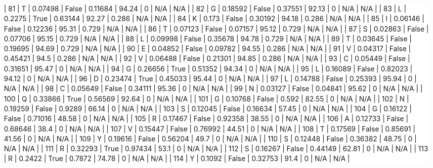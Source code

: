 |    81 | T    |         0.07498 | False     |                          0.11684 |                 94.24 |         0     | N/A            | N/A                             |
|    82 | G    |         0.18592 | False     |                          0.37551 |                 92.13 |         0     | N/A            | N/A                             |
|    83 | L    |         0.2275  | True      |                          0.63144 |                 92.27 |         0.286 | N/A            | N/A                             |
|    84 | K    |         0.173   | False     |                          0.30192 |                 94.18 |         0.286 | N/A            | N/A                             |
|    85 | I    |         0.06146 | False     |                          0.12236 |                 95.31 |         0.729 | N/A            | N/A                             |
|    86 | T    |         0.07123 | False     |                          0.07157 |                 95.12 |         0.729 | N/A            | N/A                             |
|    87 | S    |         0.02863 | False     |                          0.07706 |                 95.15 |         0.729 | N/A            | N/A                             |
|    88 | L    |         0.09998 | False     |                          0.35678 |                 94.78 |         0.729 | N/A            | N/A                             |
|    89 | T    |         0.03645 | False     |                          0.19695 |                 94.69 |         0.729 | N/A            | N/A                             |
|    90 | E    |         0.04852 | False     |                          0.09782 |                 94.55 |         0.286 | N/A            | N/A                             |
|    91 | V    |         0.04317 | False     |                          0.45421 |                 94.5  |         0.286 | N/A            | N/A                             |
|    92 | V    |         0.06488 | False     |                          0.21301 |                 94.85 |         0.286 | N/A            | N/A                             |
|    93 | C    |         0.05449 | False     |                          0.31651 |                 95.47 |         0     | N/A            | N/A                             |
|    94 | G    |         0.26656 | True      |                          0.51352 |                 94.34 |         0     | N/A            | N/A                             |
|    95 | L    |         0.16089 | False     |                          0.82023 |                 94.12 |         0     | N/A            | N/A                             |
|    96 | D    |         0.23474 | True      |                          0.45033 |                 95.44 |         0     | N/A            | N/A                             |
|    97 | L    |         0.14788 | False     |                          0.25393 |                 95.94 |         0     | N/A            | N/A                             |
|    98 | C    |         0.05649 | False     |                          0.34111 |                 95.36 |         0     | N/A            | N/A                             |
|    99 | N    |         0.03127 | False     |                          0.04841 |                 95.62 |         0     | N/A            | N/A                             |
|   100 | Q    |         0.33866 | True      |                          0.56569 |                 92.64 |         0     | N/A            | N/A                             |
|   101 | G    |         0.10768 | False     |                          0.592   |                 82.55 |         0     | N/A            | N/A                             |
|   102 | N    |         0.19259 | False     |                          0.9289  |                 66.14 |         0     | N/A            | N/A                             |
|   103 | S    |         0.12045 | False     |                          0.16634 |                 57.45 |         0     | N/A            | N/A                             |
|   104 | G    |         0.16122 | False     |                          0.71016 |                 48.58 |         0     | N/A            | N/A                             |
|   105 | R    |         0.17467 | False     |                          0.92358 |                 38.55 |         0     | N/A            | N/A                             |
|   106 | A    |         0.12733 | False     |                          0.68646 |                 38.4  |         0     | N/A            | N/A                             |
|   107 | V    |         0.15447 | False     |                          0.76992 |                 44.51 |         0     | N/A            | N/A                             |
|   108 | T    |         0.17569 | False     |                          0.85691 |                 41.56 |         0     | N/A            | N/A                             |
|   109 | Y    |         0.19616 | False     |                          0.56204 |                 49.7  |         0     | N/A            | N/A                             |
|   110 | S    |         0.12448 | False     |                          0.36382 |                 48.75 |         0     | N/A            | N/A                             |
|   111 | R    |         0.32293 | True      |                          0.97434 |                 53.1  |         0     | N/A            | N/A                             |
|   112 | S    |         0.16267 | False     |                          0.44149 |                 62.81 |         0     | N/A            | N/A                             |
|   113 | R    |         0.2422  | True      |                          0.7872  |                 74.78 |         0     | N/A            | N/A                             |
|   114 | Y    |         0.1092  | False     |                          0.32753 |                 91.4  |         0     | N/A            | N/A                             |
